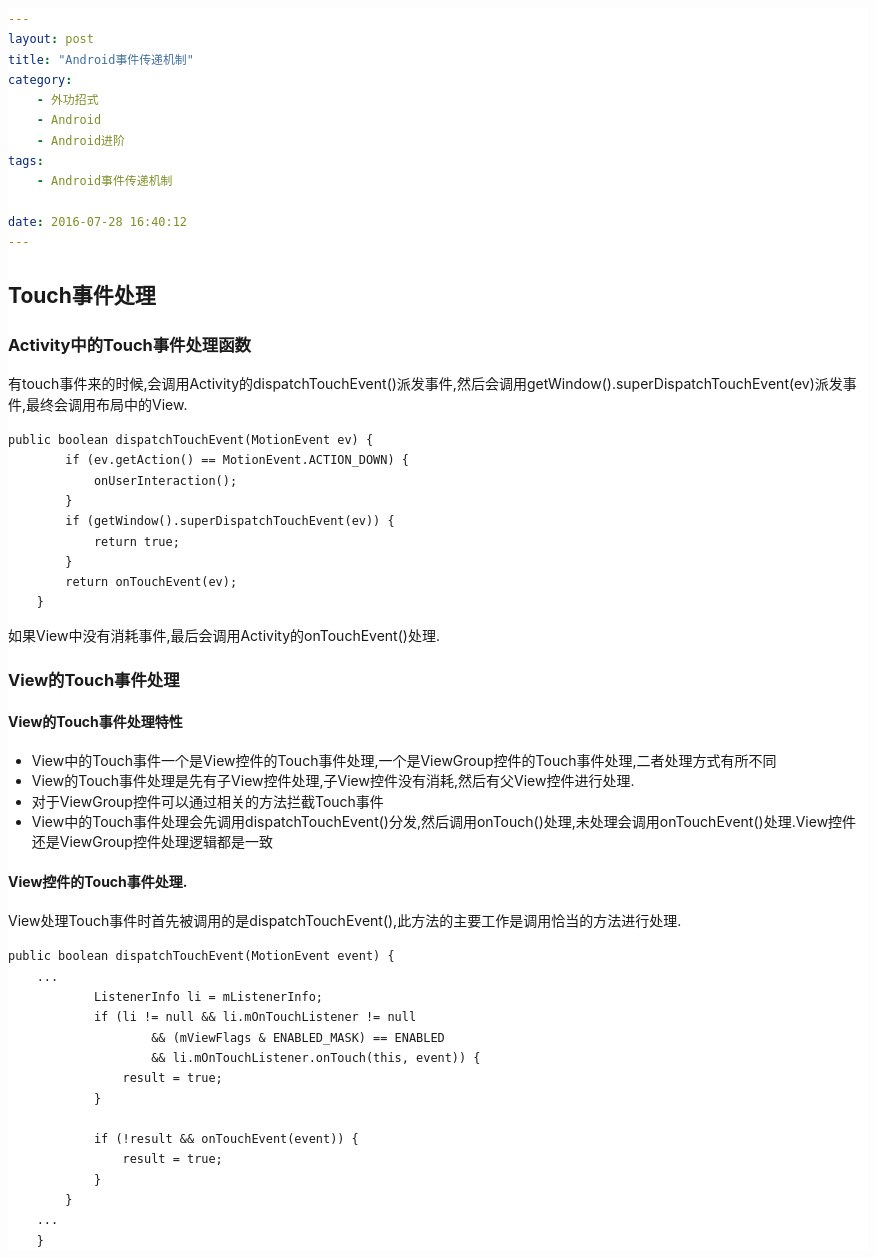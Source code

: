 ```yaml
---
layout: post
title: "Android事件传递机制"
category: 
	- 外功招式
	- Android
	- Android进阶
tags: 
	- Android事件传递机制

date: 2016-07-28 16:40:12
---
```


## Touch事件处理  

### Activity中的Touch事件处理函数  
有touch事件来的时候,会调用Activity的dispatchTouchEvent()派发事件,然后会调用getWindow().superDispatchTouchEvent(ev)派发事件,最终会调用布局中的View.
  
```
public boolean dispatchTouchEvent(MotionEvent ev) {
        if (ev.getAction() == MotionEvent.ACTION_DOWN) {
            onUserInteraction();
        }
        if (getWindow().superDispatchTouchEvent(ev)) {
            return true;
        }
        return onTouchEvent(ev);
    }
```

如果View中没有消耗事件,最后会调用Activity的onTouchEvent()处理.

 

### View的Touch事件处理
  
#### View的Touch事件处理特性  

- View中的Touch事件一个是View控件的Touch事件处理,一个是ViewGroup控件的Touch事件处理,二者处理方式有所不同
- View的Touch事件处理是先有子View控件处理,子View控件没有消耗,然后有父View控件进行处理.
- 对于ViewGroup控件可以通过相关的方法拦截Touch事件
- View中的Touch事件处理会先调用dispatchTouchEvent()分发,然后调用onTouch()处理,未处理会调用onTouchEvent()处理.View控件还是ViewGroup控件处理逻辑都是一致  

#### View控件的Touch事件处理.  
View处理Touch事件时首先被调用的是dispatchTouchEvent(),此方法的主要工作是调用恰当的方法进行处理.  

```
public boolean dispatchTouchEvent(MotionEvent event) {
	...
            ListenerInfo li = mListenerInfo;
            if (li != null && li.mOnTouchListener != null
                    && (mViewFlags & ENABLED_MASK) == ENABLED
                    && li.mOnTouchListener.onTouch(this, event)) {
                result = true;
            }

            if (!result && onTouchEvent(event)) {
                result = true;
            }
        }
	...
	}
```